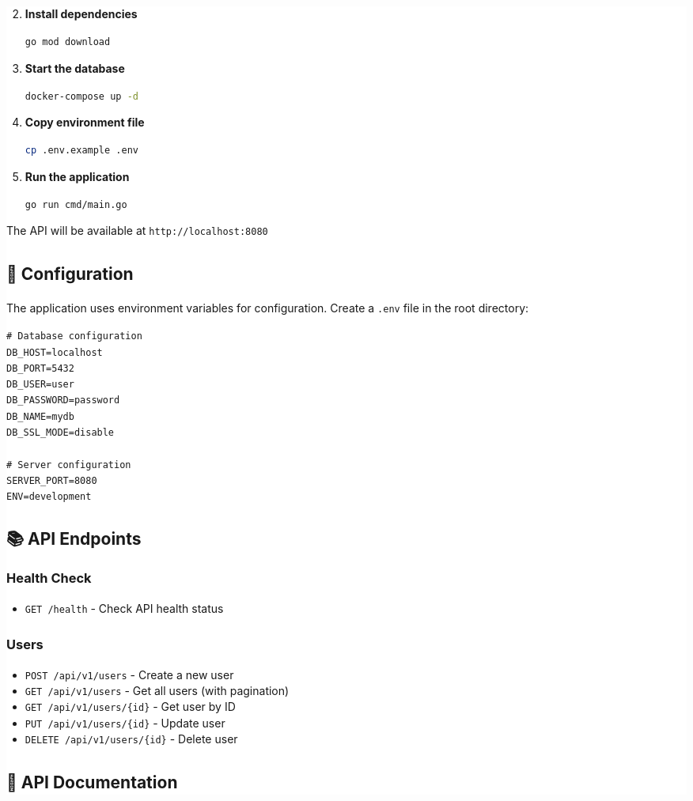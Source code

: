 2. **Install dependencies**
   ```bash
   go mod download
   ```

3. **Start the database**
   ```bash
   docker-compose up -d
   ```

4. **Copy environment file**
   ```bash
   cp .env.example .env
   ```

5. **Run the application**
   ```bash
   go run cmd/main.go
   ```

The API will be available at `http://localhost:8080`

## 🔧 Configuration

The application uses environment variables for configuration. Create a `.env` file in the root directory:

```env
# Database configuration
DB_HOST=localhost
DB_PORT=5432
DB_USER=user
DB_PASSWORD=password
DB_NAME=mydb
DB_SSL_MODE=disable

# Server configuration
SERVER_PORT=8080
ENV=development
```

## 📚 API Endpoints

### Health Check
- `GET /health` - Check API health status

### Users
- `POST /api/v1/users` - Create a new user
- `GET /api/v1/users` - Get all users (with pagination)
- `GET /api/v1/users/{id}` - Get user by ID
- `PUT /api/v1/users/{id}` - Update user
- `DELETE /api/v1/users/{id}` - Delete user

## 📖 API Documentation
